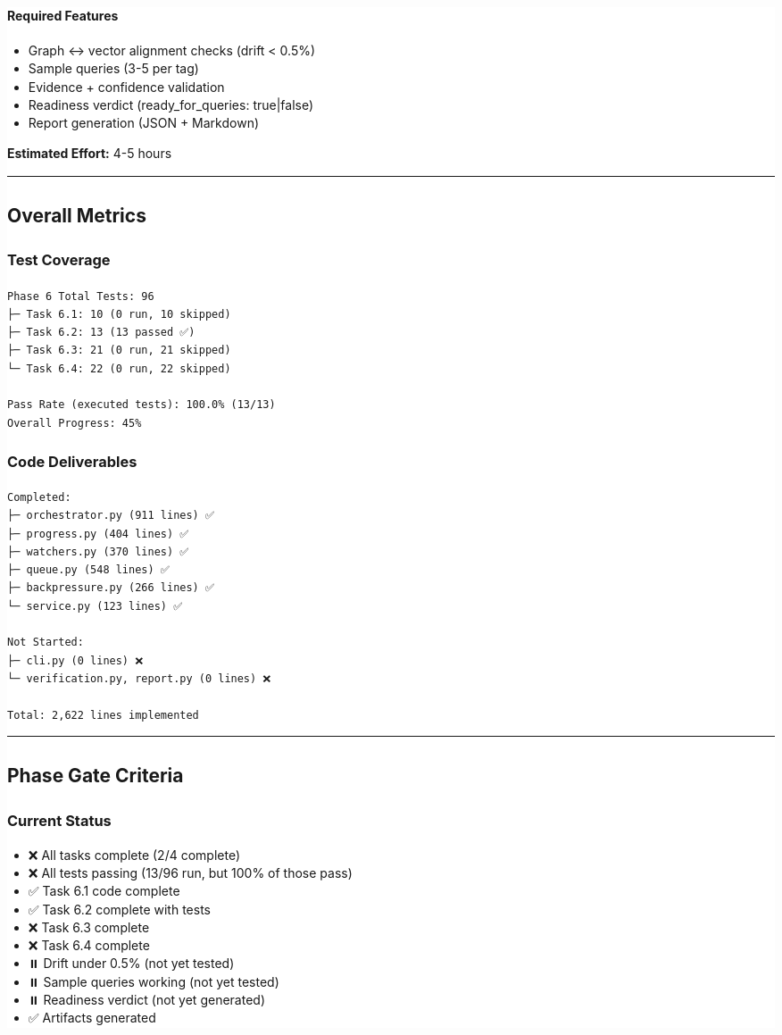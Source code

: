 #### Required Features
- Graph ↔ vector alignment checks (drift < 0.5%)
- Sample queries (3-5 per tag)
- Evidence + confidence validation
- Readiness verdict (ready_for_queries: true|false)
- Report generation (JSON + Markdown)

**Estimated Effort:** 4-5 hours

---

## Overall Metrics

### Test Coverage
```
Phase 6 Total Tests: 96
├─ Task 6.1: 10 (0 run, 10 skipped)
├─ Task 6.2: 13 (13 passed ✅)
├─ Task 6.3: 21 (0 run, 21 skipped)
└─ Task 6.4: 22 (0 run, 22 skipped)

Pass Rate (executed tests): 100.0% (13/13)
Overall Progress: 45%
```

### Code Deliverables
```
Completed:
├─ orchestrator.py (911 lines) ✅
├─ progress.py (404 lines) ✅
├─ watchers.py (370 lines) ✅
├─ queue.py (548 lines) ✅
├─ backpressure.py (266 lines) ✅
└─ service.py (123 lines) ✅

Not Started:
├─ cli.py (0 lines) ❌
└─ verification.py, report.py (0 lines) ❌

Total: 2,622 lines implemented
```

---

## Phase Gate Criteria

### Current Status
- ❌ All tasks complete (2/4 complete)
- ❌ All tests passing (13/96 run, but 100% of those pass)
- ✅ Task 6.1 code complete
- ✅ Task 6.2 complete with tests
- ❌ Task 6.3 complete
- ❌ Task 6.4 complete
- ⏸️ Drift under 0.5% (not yet tested)
- ⏸️ Sample queries working (not yet tested)
- ⏸️ Readiness verdict (not yet generated)
- ✅ Artifacts generated
